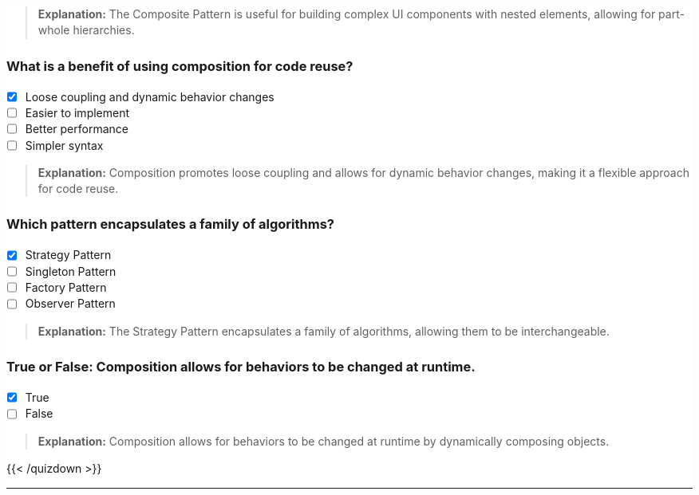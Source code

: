 > **Explanation:** The Composite Pattern is useful for building complex UI components with nested elements, allowing for part-whole hierarchies.

### What is a benefit of using composition for code reuse?

- [x] Loose coupling and dynamic behavior changes
- [ ] Easier to implement
- [ ] Better performance
- [ ] Simpler syntax

> **Explanation:** Composition promotes loose coupling and allows for dynamic behavior changes, making it a flexible approach for code reuse.

### Which pattern encapsulates a family of algorithms?

- [x] Strategy Pattern
- [ ] Singleton Pattern
- [ ] Factory Pattern
- [ ] Observer Pattern

> **Explanation:** The Strategy Pattern encapsulates a family of algorithms, allowing them to be interchangeable.

### True or False: Composition allows for behaviors to be changed at runtime.

- [x] True
- [ ] False

> **Explanation:** Composition allows for behaviors to be changed at runtime by dynamically composing objects.

{{< /quizdown >}}

---
